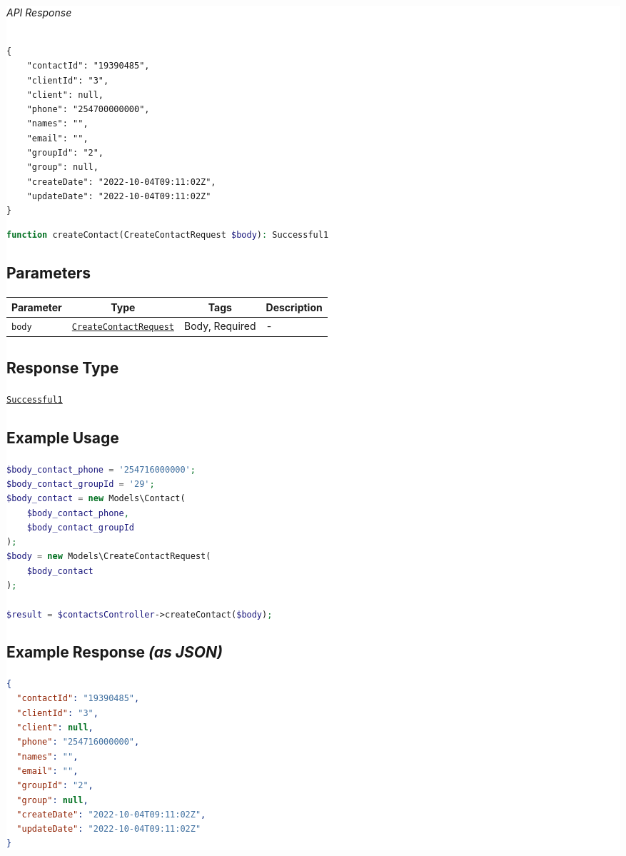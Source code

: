 ###### API Response

```
{
	"contactId": "19390485",
	"clientId": "3",
	"client": null,
	"phone": "254700000000",
	"names": "",
	"email": "",
	"groupId": "2",
	"group": null,
	"createDate": "2022-10-04T09:11:02Z",
	"updateDate": "2022-10-04T09:11:02Z"
}
```

```php
function createContact(CreateContactRequest $body): Successful1
```

## Parameters

| Parameter | Type | Tags | Description |
|  --- | --- | --- | --- |
| `body` | [`CreateContactRequest`](../../doc/models/create-contact-request.md) | Body, Required | - |

## Response Type

[`Successful1`](../../doc/models/successful-1.md)

## Example Usage

```php
$body_contact_phone = '254716000000';
$body_contact_groupId = '29';
$body_contact = new Models\Contact(
    $body_contact_phone,
    $body_contact_groupId
);
$body = new Models\CreateContactRequest(
    $body_contact
);

$result = $contactsController->createContact($body);
```

## Example Response *(as JSON)*

```json
{
  "contactId": "19390485",
  "clientId": "3",
  "client": null,
  "phone": "254716000000",
  "names": "",
  "email": "",
  "groupId": "2",
  "group": null,
  "createDate": "2022-10-04T09:11:02Z",
  "updateDate": "2022-10-04T09:11:02Z"
}
```

